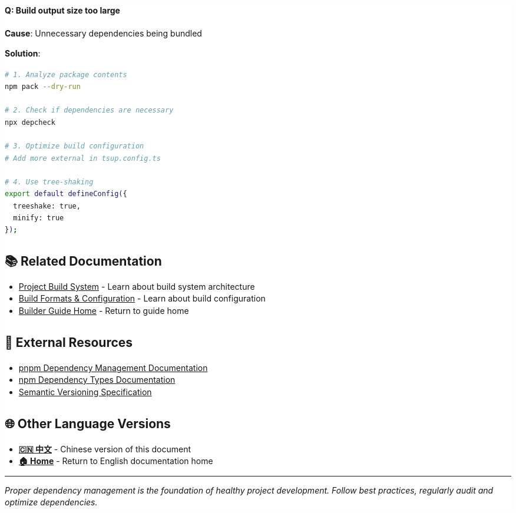 #### Q: Build output size too large

**Cause**: Unnecessary dependencies being bundled

**Solution**:

```bash
# 1. Analyze package contents
npm pack --dry-run

# 2. Check if dependencies are necessary
npx depcheck

# 3. Optimize build configuration
# Add more external in tsup.config.ts

# 4. Use tree-shaking
export default defineConfig({
  treeshake: true,
  minify: true
});
```

## 📚 Related Documentation

- [Project Build System](./project-build-system.md) - Learn about build system architecture
- [Build Formats & Configuration](./build-formats-config.md) - Learn about build configuration
- [Builder Guide Home](./index.md) - Return to guide home

## 🔗 External Resources

- [pnpm Dependency Management Documentation](https://pnpm.io/cli/add)
- [npm Dependency Types Documentation](https://docs.npmjs.com/specifying-dependencies-and-devdependencies-in-a-package-json-file)
- [Semantic Versioning Specification](https://semver.org/)

## 🌐 Other Language Versions

- **[🇨🇳 中文](../../zh/builder-guide/dependency-management.md)** - Chinese version of this document
- **[🏠 Home](../index.md)** - Return to English documentation home

---

_Proper dependency management is the foundation of healthy project development. Follow best practices, regularly audit and optimize dependencies._
